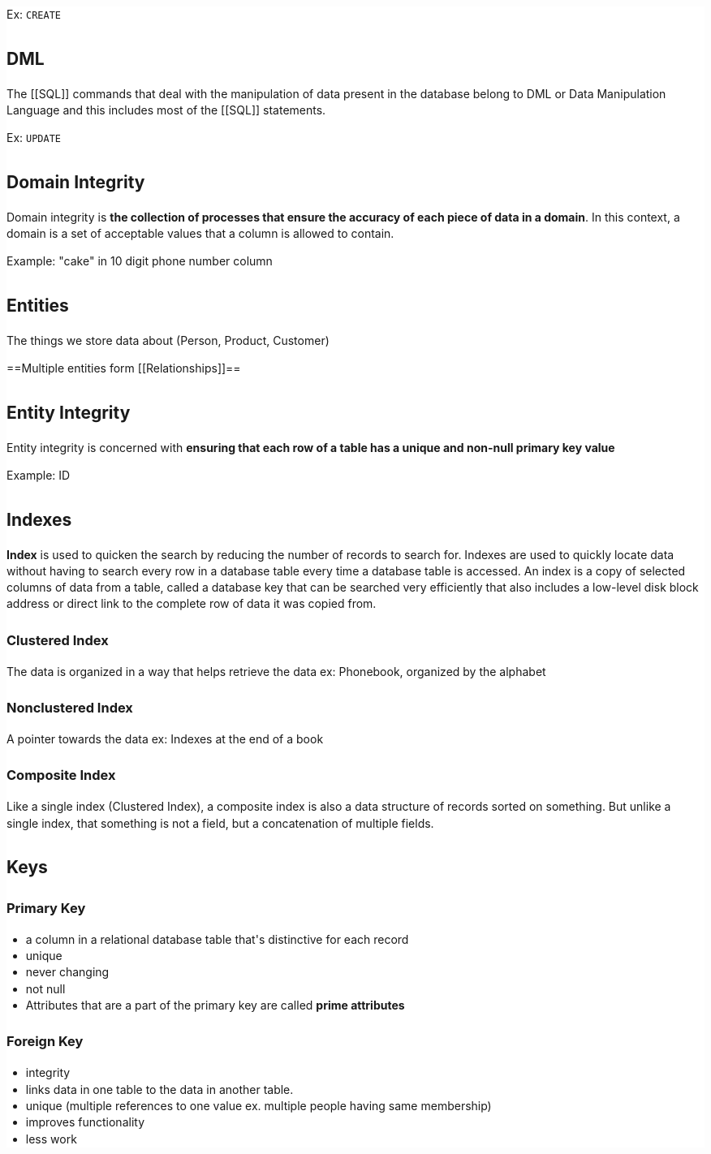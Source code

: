 Ex: `CREATE`

## DML
The [[SQL]] commands that deal with the manipulation of data present in the database belong to DML or Data Manipulation Language and this includes most of the [[SQL]] statements.

Ex: `UPDATE`

## Domain Integrity
Domain integrity is **the collection of processes that ensure the accuracy of each piece of data in a domain**. In this context, a domain is a set of acceptable values that a column is allowed to contain.

Example: "cake" in 10 digit phone number column

## Entities
The things we store data about (Person, Product, Customer)

==Multiple entities form [[Relationships]]==

## Entity Integrity

Entity integrity is concerned with **ensuring that each row of a table has a unique and non-null primary key value**

Example: ID

## Indexes
**Index** is used to quicken the search by reducing the number of records to search for.
Indexes are used to quickly locate data without having to search every row in a database table every time a database table is accessed. 
An index is a copy of selected columns of data from a table, called a database key that can be searched very efficiently that also includes a low-level disk block address or direct link to the complete row of data it was copied from.
### Clustered Index
The data is organized in a way that helps retrieve the data
ex: Phonebook, organized by the alphabet
### Nonclustered Index
A pointer towards the data
ex: Indexes at the end of a book
### Composite Index
Like a single index (Clustered Index), a composite index is also a data structure of records sorted on something. But unlike a single index, that something is not a field, but a concatenation of multiple fields.

## Keys
### Primary Key
- a column in a relational database table that's distinctive for each record
- unique
- never changing
- not null
- Attributes that are a part of the primary key are called **prime attributes**
### Foreign Key
- integrity
- links data in one table to the data in another table.
- unique (multiple references to one value ex. multiple people having same membership)
- improves functionality
- less work